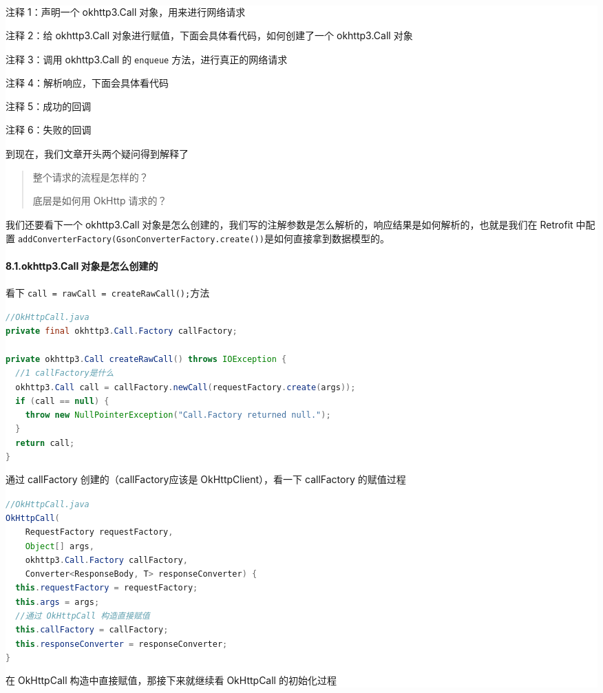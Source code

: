 注释 1：声明一个 okhttp3.Call 对象，用来进行网络请求

注释 2：给 okhttp3.Call 对象进行赋值，下面会具体看代码，如何创建了一个 okhttp3.Call 对象

注释 3：调用 okhttp3.Call 的 `enqueue` 方法，进行真正的网络请求

注释 4：解析响应，下面会具体看代码

注释 5：成功的回调

注释 6：失败的回调

到现在，我们文章开头两个疑问得到解释了

> 整个请求的流程是怎样的？
>
> 底层是如何用 OkHttp 请求的？

我们还要看下一个 okhttp3.Call 对象是怎么创建的，我们写的注解参数是怎么解析的，响应结果是如何解析的，也就是我们在 Retrofit 中配置 `addConverterFactory(GsonConverterFactory.create())`是如何直接拿到数据模型的。

#### 8.1.okhttp3.Call 对象是怎么创建的

看下 `call = rawCall = createRawCall();`方法

```java
//OkHttpCall.java
private final okhttp3.Call.Factory callFactory;

private okhttp3.Call createRawCall() throws IOException {
  //1 callFactory是什么
  okhttp3.Call call = callFactory.newCall(requestFactory.create(args));
  if (call == null) {
    throw new NullPointerException("Call.Factory returned null.");
  }
  return call;
}
```

通过 callFactory 创建的（callFactory应该是 OkHttpClient），看一下 callFactory 的赋值过程

```java
//OkHttpCall.java
OkHttpCall(
    RequestFactory requestFactory,
    Object[] args,
    okhttp3.Call.Factory callFactory,
    Converter<ResponseBody, T> responseConverter) {
  this.requestFactory = requestFactory;
  this.args = args;
  //通过 OkHttpCall 构造直接赋值
  this.callFactory = callFactory;
  this.responseConverter = responseConverter;
}
```

在 OkHttpCall 构造中直接赋值，那接下来就继续看 OkHttpCall 的初始化过程

